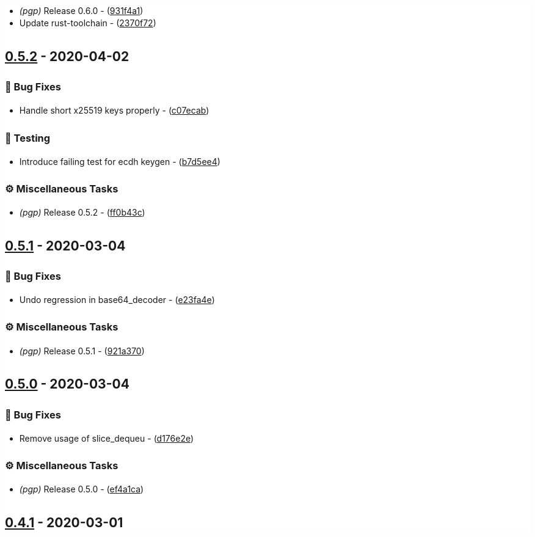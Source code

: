 - *(pgp)* Release 0.6.0 - ([931f4a1](https://github.com/rpgp/rpgp/commit/931f4a14dd2476ec567636742c47646d6fec8f06))
- Update rust-toolchain - ([2370f72](https://github.com/rpgp/rpgp/commit/2370f729f5cabfc2f87c278028742a0b24c4bcf9))

## [0.5.2](https://github.com/rpgp/rpgp/compare/v0.5.1..v0.5.2) - 2020-04-02

### 🐛 Bug Fixes

- Handle short x25519 keys properly - ([c07ecab](https://github.com/rpgp/rpgp/commit/c07ecabfd058e79d1cb6aa841fc9488f466c550a))

### 🧪 Testing

- Introduce failing test for ecdh keygen - ([b7d5ee4](https://github.com/rpgp/rpgp/commit/b7d5ee4bb44f3dfa0dccc6f0712e7d7ad49bde11))

### ⚙️ Miscellaneous Tasks

- *(pgp)* Release 0.5.2 - ([ff0b43c](https://github.com/rpgp/rpgp/commit/ff0b43cf6820fd952d93f304d72e18bd92f3965b))

## [0.5.1](https://github.com/rpgp/rpgp/compare/v0.5.0..v0.5.1) - 2020-03-04

### 🐛 Bug Fixes

- Undo regression in base64_decoder - ([e23fa4e](https://github.com/rpgp/rpgp/commit/e23fa4ef0ff3e4fb6e415764cb0c4adeae435a91))

### ⚙️ Miscellaneous Tasks

- *(pgp)* Release 0.5.1 - ([921a370](https://github.com/rpgp/rpgp/commit/921a3701f10cf042feaf1732702786c3edb0d03e))

## [0.5.0](https://github.com/rpgp/rpgp/compare/v0.4.1..v0.5.0) - 2020-03-04

### 🐛 Bug Fixes

- Remove usage of slice_dequeu - ([d176e2e](https://github.com/rpgp/rpgp/commit/d176e2ea168d16696e3cf6ef2ab2d5fa9ed1f5b2))

### ⚙️ Miscellaneous Tasks

- *(pgp)* Release 0.5.0 - ([ef4a1ca](https://github.com/rpgp/rpgp/commit/ef4a1cae8545264ad72ccd7c8bdf64747516c429))

## [0.4.1](https://github.com/rpgp/rpgp/compare/0.4.0..v0.4.1) - 2020-03-01
